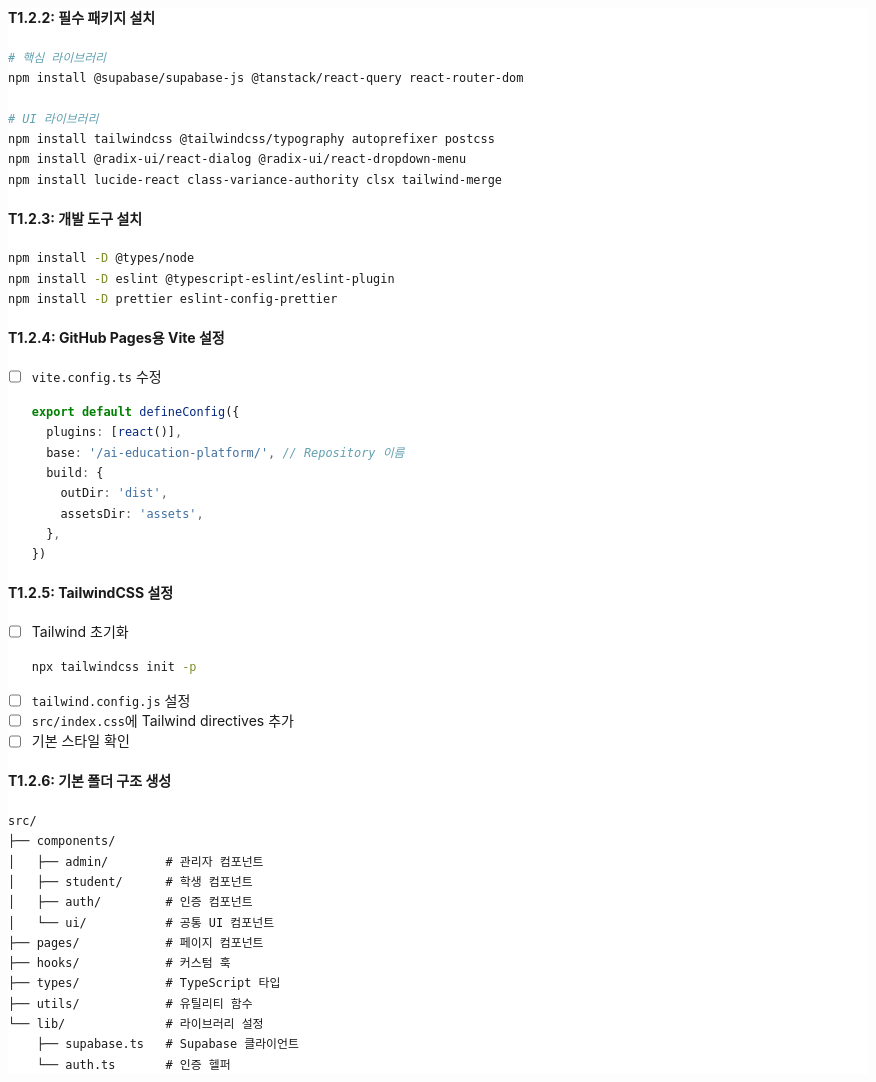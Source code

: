 #### T1.2.2: 필수 패키지 설치
```bash
# 핵심 라이브러리
npm install @supabase/supabase-js @tanstack/react-query react-router-dom

# UI 라이브러리
npm install tailwindcss @tailwindcss/typography autoprefixer postcss
npm install @radix-ui/react-dialog @radix-ui/react-dropdown-menu
npm install lucide-react class-variance-authority clsx tailwind-merge
```

#### T1.2.3: 개발 도구 설치
```bash
npm install -D @types/node
npm install -D eslint @typescript-eslint/eslint-plugin
npm install -D prettier eslint-config-prettier
```

#### T1.2.4: GitHub Pages용 Vite 설정
- [ ] `vite.config.ts` 수정
  ```typescript
  export default defineConfig({
    plugins: [react()],
    base: '/ai-education-platform/', // Repository 이름
    build: {
      outDir: 'dist',
      assetsDir: 'assets',
    },
  })
  ```

#### T1.2.5: TailwindCSS 설정
- [ ] Tailwind 초기화
  ```bash
  npx tailwindcss init -p
  ```
- [ ] `tailwind.config.js` 설정
- [ ] `src/index.css`에 Tailwind directives 추가
- [ ] 기본 스타일 확인

#### T1.2.6: 기본 폴더 구조 생성
```
src/
├── components/
│   ├── admin/        # 관리자 컴포넌트
│   ├── student/      # 학생 컴포넌트  
│   ├── auth/         # 인증 컴포넌트
│   └── ui/           # 공통 UI 컴포넌트
├── pages/            # 페이지 컴포넌트
├── hooks/            # 커스텀 훅
├── types/            # TypeScript 타입
├── utils/            # 유틸리티 함수
└── lib/              # 라이브러리 설정
    ├── supabase.ts   # Supabase 클라이언트
    └── auth.ts       # 인증 헬퍼
```
